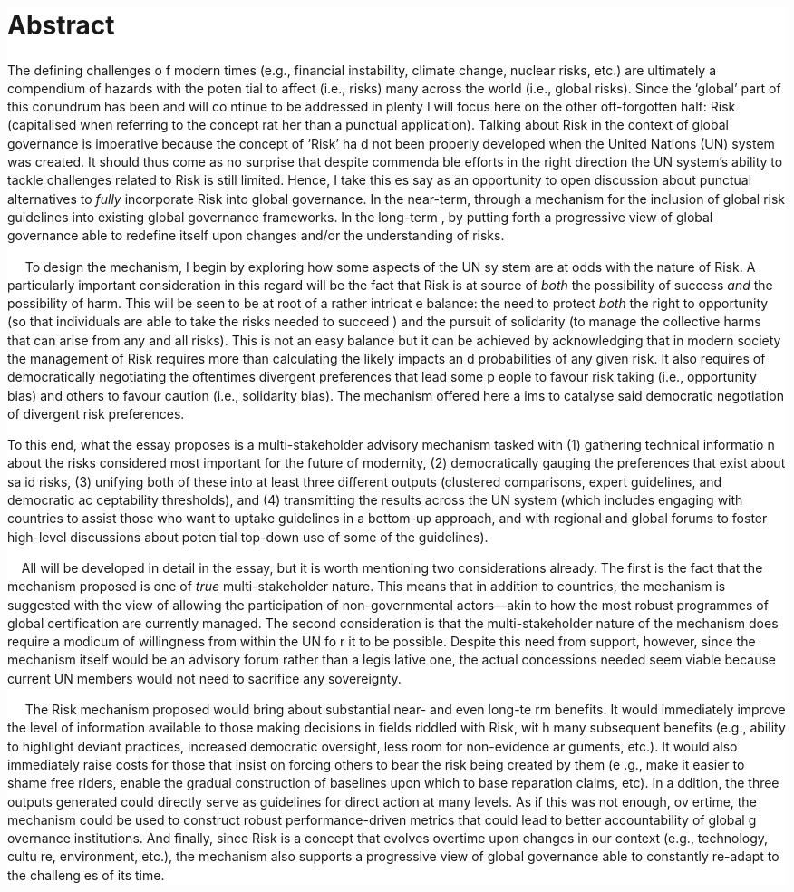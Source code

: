 # Abstract

The defining challenges o f modern times (e.g., financial instability, climate change, nuclear risks, etc.) are ultimately a compendium of hazards with the poten tial to affect (i.e., risks) many across the world (i.e., global risks). Since the ‘global’ part of this conundrum has been and will co ntinue to be addressed in plenty I will focus here on the other oft-forgotten half: Risk (capitalised when referring to the concept rat her than a punctual application). Talking about Risk in the context of global governance is imperative because the concept of ‘Risk’ ha d not been properly developed when the United Nations (UN) system was created. It should thus come as no surprise that despite commenda ble efforts in the right direction the UN system’s ability to tackle challenges related to Risk is still limited. Hence, I take this es say as an opportunity to open discussion about punctual alternatives to _fully_ incorporate Risk into global governance. In the near-term, through a mechanism for the inclusion of global risk guidelines into existing global governance frameworks. In the long-term , by putting forth a progressive view of global governance able to redefine itself upon changes and/or the understanding of risks.

     To design the mechanism, I begin by exploring how some aspects of the UN sy stem are at odds with the nature of Risk. A particularly important consideration in this regard will be the fact that Risk is at source of _both_ the possibility of success _and_ the possibility of harm. This will be seen to be at root of a rather intricat e balance: the need to protect _both_ the right to opportunity (so that individuals are able to take the risks needed to succeed ) and the pursuit of solidarity (to manage the collective harms that can arise from any and all risks). This is not an easy balance but it can be achieved by acknowledging that in modern society the management of Risk requires more than calculating the likely impacts an d probabilities of any given risk. It also requires of democratically negotiating the oftentimes divergent preferences that lead some p eople to favour risk taking (i.e., opportunity bias) and others to favour caution (i.e., solidarity bias). The mechanism offered here a ims to catalyse said democratic negotiation of divergent risk preferences. 

To this end, what the essay proposes is a multi-stakeholder advisory mechanism tasked with (1) gathering technical informatio n about the risks considered most important for the future of modernity, (2) democratically gauging the preferences that exist about sa id risks, (3) unifying both of these into at least three different outputs (clustered comparisons, expert guidelines, and democratic ac ceptability thresholds), and (4) transmitting the results across the UN system (which includes engaging with countries to assist those who want to uptake guidelines in a bottom-up approach, and with regional and global forums to foster high-level discussions about poten tial top-down use of some of the guidelines). 

    All will be developed in detail in the essay, but it is worth mentioning two considerations already. The first is the fact that the mechanism proposed is one of _true_ multi-stakeholder nature. This means that in addition to countries, the mechanism is suggested with the view of allowing the participation of non-governmental actors—akin to how the most robust programmes of global certification are currently managed. The second consideration is that the multi-stakeholder nature of the mechanism does require a modicum of willingness from within the UN fo r it to be possible. Despite this need from support, however, since the mechanism itself would be an advisory forum rather than a legis lative one, the actual concessions needed seem viable because current UN members would not need to sacrifice any sovereignty.

     The Risk mechanism proposed would bring about substantial near- and even long-te rm benefits. It would immediately improve the level of information available to those making decisions in fields riddled with Risk, wit h many subsequent benefits (e.g., ability to highlight deviant practices, increased democratic oversight, less room for non-evidence ar guments, etc.). It would also immediately raise costs for those that insist on forcing others to bear the risk being created by them (e .g., make it easier to shame free riders, enable the gradual construction of baselines upon which to base reparation claims, etc). In a ddition, the three outputs generated could directly serve as guidelines for direct action at many levels. As if this was not enough, ov ertime, the mechanism could be used to construct robust performance-driven metrics that could lead to better accountability of global g overnance institutions. And finally, since Risk is a concept that evolves overtime upon changes in our context (e.g., technology, cultu re, environment, etc.), the mechanism also supports a progressive view of global governance able to constantly re-adapt to the challeng es of its time. 
